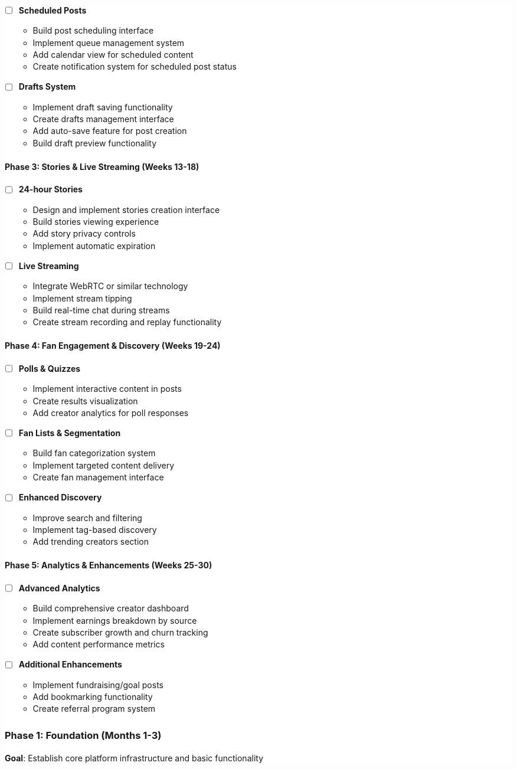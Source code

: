 - [ ] **Scheduled Posts**
  - Build post scheduling interface
  - Implement queue management system
  - Add calendar view for scheduled content
  - Create notification system for scheduled post status

- [ ] **Drafts System**
  - Implement draft saving functionality
  - Create drafts management interface
  - Add auto-save feature for post creation
  - Build draft preview functionality

#### Phase 3: Stories & Live Streaming (Weeks 13-18)
- [ ] **24-hour Stories**
  - Design and implement stories creation interface
  - Build stories viewing experience
  - Add story privacy controls
  - Implement automatic expiration

- [ ] **Live Streaming**
  - Integrate WebRTC or similar technology
  - Implement stream tipping
  - Build real-time chat during streams
  - Create stream recording and replay functionality

#### Phase 4: Fan Engagement & Discovery (Weeks 19-24)
- [ ] **Polls & Quizzes**
  - Implement interactive content in posts
  - Create results visualization
  - Add creator analytics for poll responses

- [ ] **Fan Lists & Segmentation**
  - Build fan categorization system
  - Implement targeted content delivery
  - Create fan management interface

- [ ] **Enhanced Discovery**
  - Improve search and filtering
  - Implement tag-based discovery
  - Add trending creators section

#### Phase 5: Analytics & Enhancements (Weeks 25-30)
- [ ] **Advanced Analytics**
  - Build comprehensive creator dashboard
  - Implement earnings breakdown by source
  - Create subscriber growth and churn tracking
  - Add content performance metrics

- [ ] **Additional Enhancements**
  - Implement fundraising/goal posts
  - Add bookmarking functionality
  - Create referral program system

### Phase 1: Foundation (Months 1-3)
**Goal**: Establish core platform infrastructure and basic functionality
